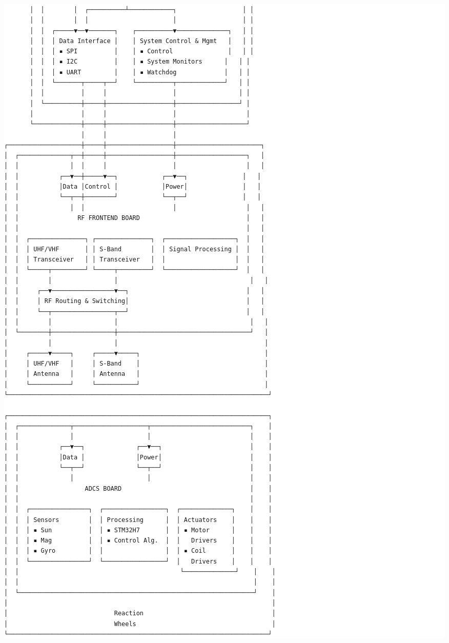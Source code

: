 ```
       │  │        │  ┌──────────┴────────────┐                  │ │
       │  │        │  │                       │                  │ │
       │  │  ┌─────▼──▼───────┐    ┌──────────▼──────────────┐   │ │
       │  │  │ Data Interface │    │ System Control & Mgmt   │   │ │
       │  │  │ ▪ SPI          │    │ ▪ Control               │   │ │
       │  │  │ ▪ I2C          │    │ ▪ System Monitors      │   │ │
       │  │  │ ▪ UART         │    │ ▪ Watchdog             │   │ │
       │  │  └───────┬─────┬──┘    └──────────┬─────────────┘   │ │
       │  │          │     │                  │                 │ │
       │  └──────────┼─────┼──────────────────┼─────────────────┘ │
       │             │     │                  │                   │
       └─────────────┼─────┼──────────────────┼───────────────────┘
                     │     │                  │
┌────────────────────┼─────┼──────────────────┼───────────────────────┐
│  ┌──────────────┬──┼─────┼──────────────────┼───────────────────┐   │
│  │              │  │     │                  │                   │   │
│  │           ┌──▼──┼─────▼──┐            ┌──▼──┐               │   │
│  │           │Data │Control │            │Power│               │   │
│  │           └──┬──┼────────┘            └──┬──┘               │   │
│  │              │  │                        │                   │   │
│  │                RF FRONTEND BOARD                             │   │
│  │                                                              │   │
│  │  ┌───────────────┐ ┌───────────────┐  ┌───────────────────┐  │   │
│  │  │ UHF/VHF       │ │ S-Band        │  │ Signal Processing │  │   │
│  │  │ Transceiver   │ │ Transceiver   │  │                   │  │   │
│  │  └─────┬─────────┘ └─────┬─────────┘  └───────────────────┘  │   │
│  │        │                 │                                    │   │
│  │     ┌──▼─────────────────▼──┐                                │   │
│  │     │ RF Routing & Switching│                                │   │
│  │     └──┬─────────────────┬──┘                                │   │
│  │        │                 │                                    │   │
│  └────────┼─────────────────┼────────────────────────────────────┘   │
│           │                 │                                        │
│     ┌─────▼─────┐     ┌─────▼─────┐                                  │
│     │ UHF/VHF   │     │ S-Band    │                                  │
│     │ Antenna   │     │ Antenna   │                                  │
│     └───────────┘     └───────────┘                                  │
└───────────────────────────────────────────────────────────────────────┘

┌───────────────────────────────────────────────────────────────────────┐
│  ┌──────────────┬────────────────────┬───────────────────────────┐    │
│  │              │                    │                           │    │
│  │           ┌──▼──┐              ┌──▼──┐                        │    │
│  │           │Data │              │Power│                        │    │
│  │           └──┬──┘              └──┬──┘                        │    │
│  │              │                    │                           │    │
│  │                  ADCS BOARD                                   │    │
│  │                                                               │    │
│  │  ┌────────────────┐  ┌─────────────────┐  ┌──────────────┐    │    │
│  │  │ Sensors        │  │ Processing      │  │ Actuators    │    │    │
│  │  │ ▪ Sun          │  │ ▪ STM32H7       │  │ ▪ Motor      │    │    │
│  │  │ ▪ Mag          │  │ ▪ Control Alg.  │  │   Drivers    │    │    │
│  │  │ ▪ Gyro         │  │                 │  │ ▪ Coil       │    │    │
│  │  └────────────────┘  └─────────────────┘  │   Drivers    │    │    │
│  │                                            └──────────────┘    │    │
│  │                                                                │    │
│  └────────────────────────────────────────────────────────────────┘    │
│                                                                        │
│                             Reaction                                   │
│                             Wheels                                     │
└───────────────────────────────────────────────────────────────────────┘
```
